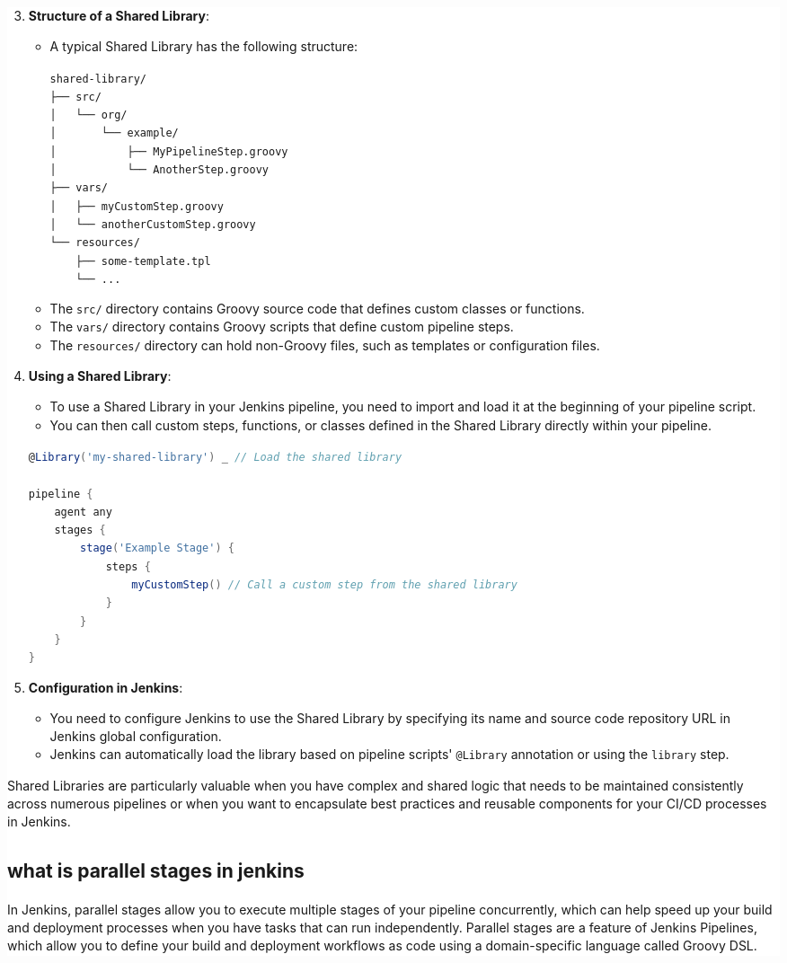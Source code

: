 3. **Structure of a Shared Library**:
   - A typical Shared Library has the following structure:
     ```
     shared-library/
     ├── src/
     │   └── org/
     │       └── example/
     │           ├── MyPipelineStep.groovy
     │           └── AnotherStep.groovy
     ├── vars/
     │   ├── myCustomStep.groovy
     │   └── anotherCustomStep.groovy
     └── resources/
         ├── some-template.tpl
         └── ...
     ```
   - The `src/` directory contains Groovy source code that defines custom classes or functions.
   - The `vars/` directory contains Groovy scripts that define custom pipeline steps.
   - The `resources/` directory can hold non-Groovy files, such as templates or configuration files.

4. **Using a Shared Library**:
   - To use a Shared Library in your Jenkins pipeline, you need to import and load it at the beginning of your pipeline script.
   - You can then call custom steps, functions, or classes defined in the Shared Library directly within your pipeline.

   ```groovy
   @Library('my-shared-library') _ // Load the shared library

   pipeline {
       agent any
       stages {
           stage('Example Stage') {
               steps {
                   myCustomStep() // Call a custom step from the shared library
               }
           }
       }
   }
   ```

5. **Configuration in Jenkins**:
   - You need to configure Jenkins to use the Shared Library by specifying its name and source code repository URL in Jenkins global configuration.
   - Jenkins can automatically load the library based on pipeline scripts' `@Library` annotation or using the `library` step.

Shared Libraries are particularly valuable when you have complex and shared logic that needs to be maintained consistently across numerous pipelines or when you want to encapsulate best practices and reusable components for your CI/CD processes in Jenkins.

## what is parallel stages in jenkins
In Jenkins, parallel stages allow you to execute multiple stages of your pipeline concurrently, which can help speed up your build and deployment processes when you have tasks that can run independently. Parallel stages are a feature of Jenkins Pipelines, which allow you to define your build and deployment workflows as code using a domain-specific language called Groovy DSL.
